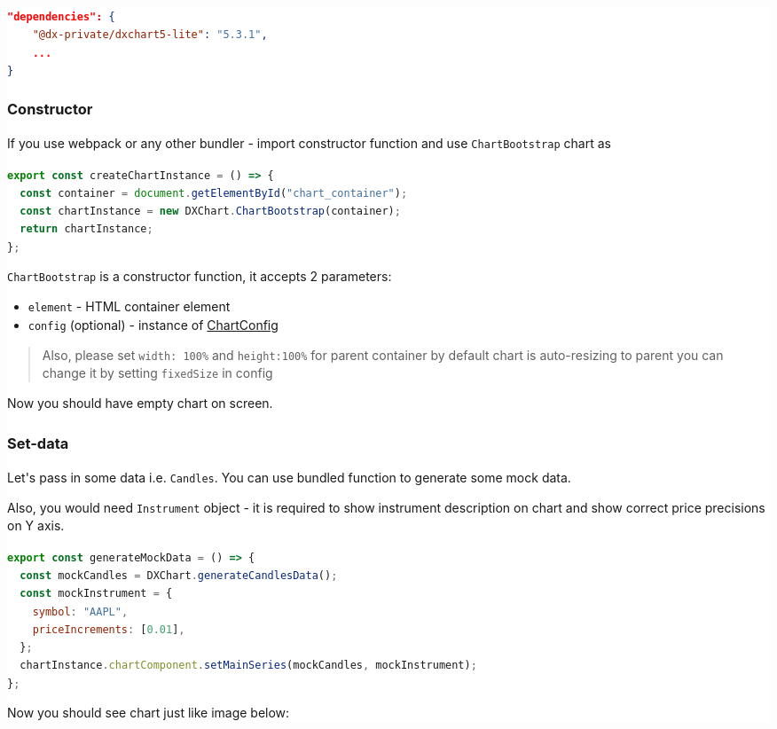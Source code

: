 ```json
"dependencies": {
	"@dx-private/dxchart5-lite": "5.3.1",
	...
}
```

### Constructor

If you use webpack or any other bundler - import constructor function and use `ChartBootstrap` chart as

```js
export const createChartInstance = () => {
  const container = document.getElementById("chart_container");
  const chartInstance = new DXChart.ChartBootstrap(container);
  return chartInstance;
};
```

`ChartBootstrap` is a constructor function, it accepts 2 parameters:

- `element` - HTML container element
- `config` (optional) - instance of [ChartConfig](/chart/chart-config/overview)

> Also, please set `width: 100%` and `height:100%` for parent container
> by default chart is auto-resizing to parent
> you can change it by setting `fixedSize` in config

Now you should have empty chart on screen.

### Set-data

Let's pass in some data i.e. `Candles`. You can use bundled function to generate some mock data.

Also, you would need `Instrument` object - it is required to show instrument description on chart and show correct price precisions on Y axis.

```js
export const generateMockData = () => {
  const mockCandles = DXChart.generateCandlesData();
  const mockInstrument = {
    symbol: "AAPL",
    priceIncrements: [0.01],
  };
  chartInstance.chartComponent.setMainSeries(mockCandles, mockInstrument);
};
```

Now you should see chart just like image below:

<p align="center">